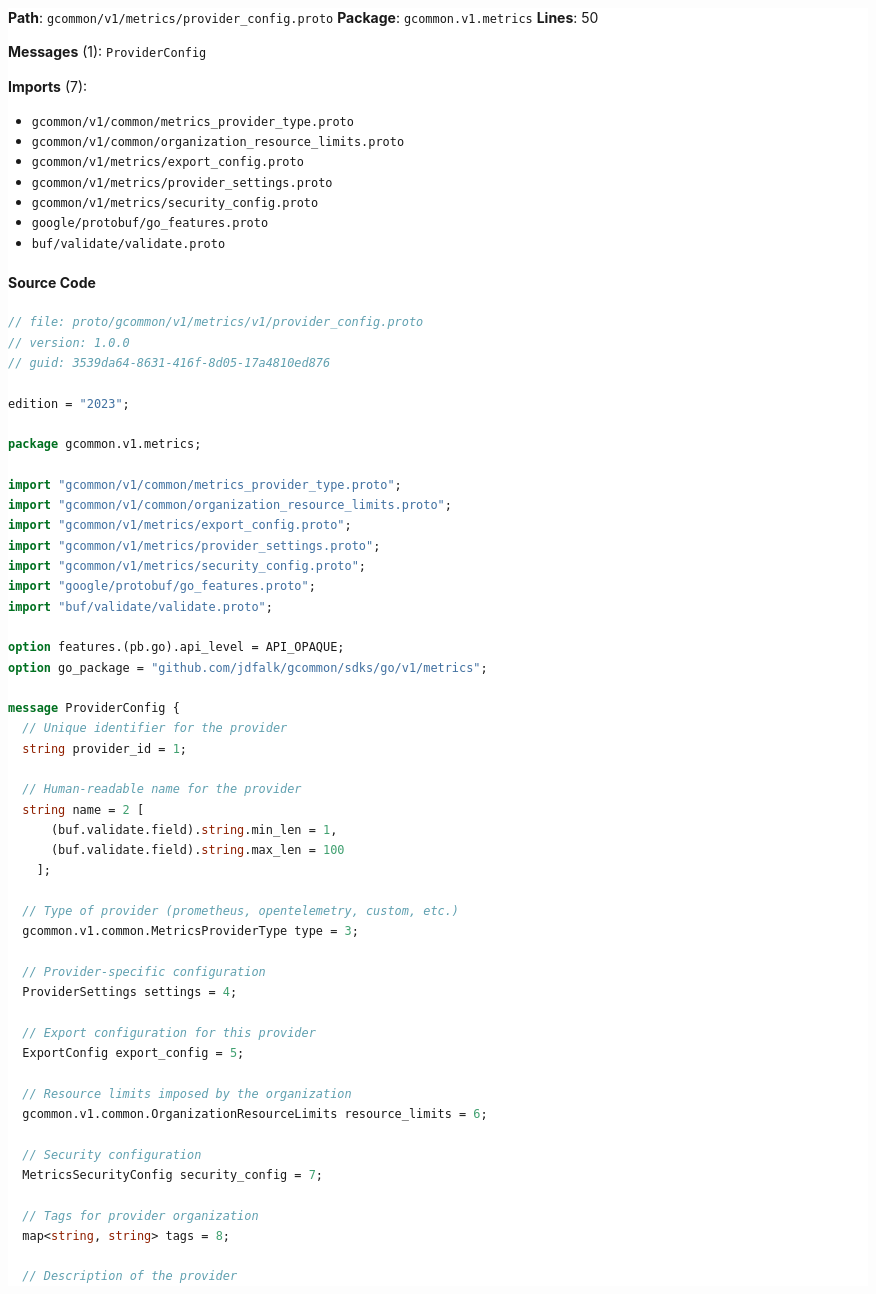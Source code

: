 **Path**: `gcommon/v1/metrics/provider_config.proto` **Package**: `gcommon.v1.metrics` **Lines**: 50

**Messages** (1): `ProviderConfig`

**Imports** (7):

- `gcommon/v1/common/metrics_provider_type.proto`
- `gcommon/v1/common/organization_resource_limits.proto`
- `gcommon/v1/metrics/export_config.proto`
- `gcommon/v1/metrics/provider_settings.proto`
- `gcommon/v1/metrics/security_config.proto`
- `google/protobuf/go_features.proto`
- `buf/validate/validate.proto`

#### Source Code

```protobuf
// file: proto/gcommon/v1/metrics/v1/provider_config.proto
// version: 1.0.0
// guid: 3539da64-8631-416f-8d05-17a4810ed876

edition = "2023";

package gcommon.v1.metrics;

import "gcommon/v1/common/metrics_provider_type.proto";
import "gcommon/v1/common/organization_resource_limits.proto";
import "gcommon/v1/metrics/export_config.proto";
import "gcommon/v1/metrics/provider_settings.proto";
import "gcommon/v1/metrics/security_config.proto";
import "google/protobuf/go_features.proto";
import "buf/validate/validate.proto";

option features.(pb.go).api_level = API_OPAQUE;
option go_package = "github.com/jdfalk/gcommon/sdks/go/v1/metrics";

message ProviderConfig {
  // Unique identifier for the provider
  string provider_id = 1;

  // Human-readable name for the provider
  string name = 2 [
      (buf.validate.field).string.min_len = 1,
      (buf.validate.field).string.max_len = 100
    ];

  // Type of provider (prometheus, opentelemetry, custom, etc.)
  gcommon.v1.common.MetricsProviderType type = 3;

  // Provider-specific configuration
  ProviderSettings settings = 4;

  // Export configuration for this provider
  ExportConfig export_config = 5;

  // Resource limits imposed by the organization
  gcommon.v1.common.OrganizationResourceLimits resource_limits = 6;

  // Security configuration
  MetricsSecurityConfig security_config = 7;

  // Tags for provider organization
  map<string, string> tags = 8;

  // Description of the provider
```